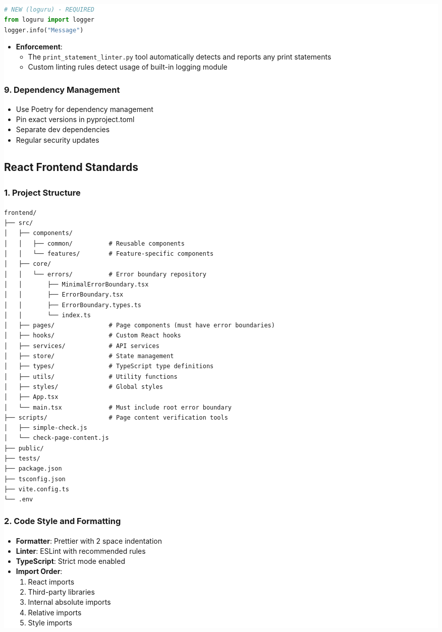   ```python
  # NEW (loguru) - REQUIRED
  from loguru import logger
  logger.info("Message")
  ```
- **Enforcement**:
  - The `print_statement_linter.py` tool automatically detects and reports any print statements
  - Custom linting rules detect usage of built-in logging module

### 9. Dependency Management
- Use Poetry for dependency management
- Pin exact versions in pyproject.toml
- Separate dev dependencies
- Regular security updates

## React Frontend Standards

### 1. Project Structure
```
frontend/
├── src/
│   ├── components/
│   │   ├── common/          # Reusable components
│   │   └── features/        # Feature-specific components
│   ├── core/
│   │   └── errors/          # Error boundary repository
│   │       ├── MinimalErrorBoundary.tsx
│   │       ├── ErrorBoundary.tsx
│   │       ├── ErrorBoundary.types.ts
│   │       └── index.ts
│   ├── pages/               # Page components (must have error boundaries)
│   ├── hooks/               # Custom React hooks
│   ├── services/            # API services
│   ├── store/               # State management
│   ├── types/               # TypeScript type definitions
│   ├── utils/               # Utility functions
│   ├── styles/              # Global styles
│   ├── App.tsx
│   └── main.tsx             # Must include root error boundary
├── scripts/                 # Page content verification tools
│   ├── simple-check.js
│   └── check-page-content.js
├── public/
├── tests/
├── package.json
├── tsconfig.json
├── vite.config.ts
└── .env
```

### 2. Code Style and Formatting
- **Formatter**: Prettier with 2 space indentation
- **Linter**: ESLint with recommended rules
- **TypeScript**: Strict mode enabled
- **Import Order**:
  1. React imports
  2. Third-party libraries
  3. Internal absolute imports
  4. Relative imports
  5. Style imports
